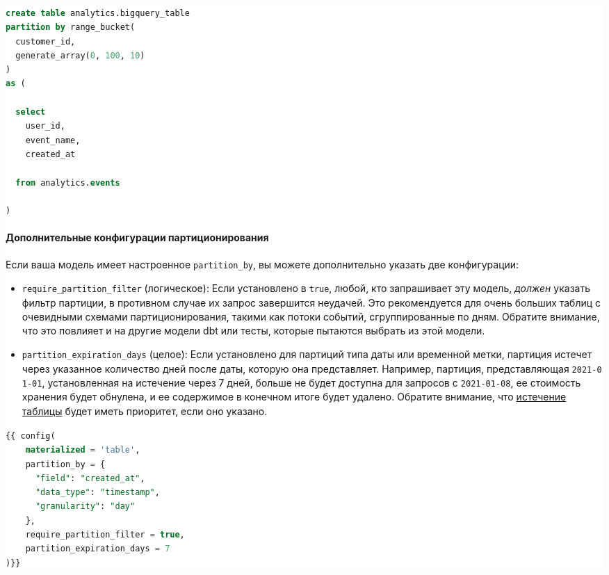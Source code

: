 </File>

</TabItem>
<TabItem value="compiled">

<File name='bigquery_table.sql'>

```sql
create table analytics.bigquery_table
partition by range_bucket(
  customer_id,
  generate_array(0, 100, 10)
)
as (

  select
    user_id,
    event_name,
    created_at

  from analytics.events

)
```

</File>

</TabItem>
</Tabs>

#### Дополнительные конфигурации партиционирования

Если ваша модель имеет настроенное `partition_by`, вы можете дополнительно указать две конфигурации:

- `require_partition_filter` (логическое): Если установлено в `true`, любой, кто запрашивает эту модель, _должен_ указать фильтр партиции, в противном случае их запрос завершится неудачей. Это рекомендуется для очень больших таблиц с очевидными схемами партиционирования, такими как потоки событий, сгруппированные по дням. Обратите внимание, что это повлияет и на другие модели dbt или тесты, которые пытаются выбрать из этой модели.

- `partition_expiration_days` (целое): Если установлено для партиций типа даты или временной метки, партиция истечет через указанное количество дней после даты, которую она представляет. Например, партиция, представляющая `2021-01-01`, установленная на истечение через 7 дней, больше не будет доступна для запросов с `2021-01-08`, ее стоимость хранения будет обнулена, и ее содержимое в конечном итоге будет удалено. Обратите внимание, что [истечение таблицы](#controlling-table-expiration) будет иметь приоритет, если оно указано.

<File name='bigquery_table.sql'>

```sql
{{ config(
    materialized = 'table',
    partition_by = {
      "field": "created_at",
      "data_type": "timestamp",
      "granularity": "day"
    },
    require_partition_filter = true,
    partition_expiration_days = 7
)}}

```
